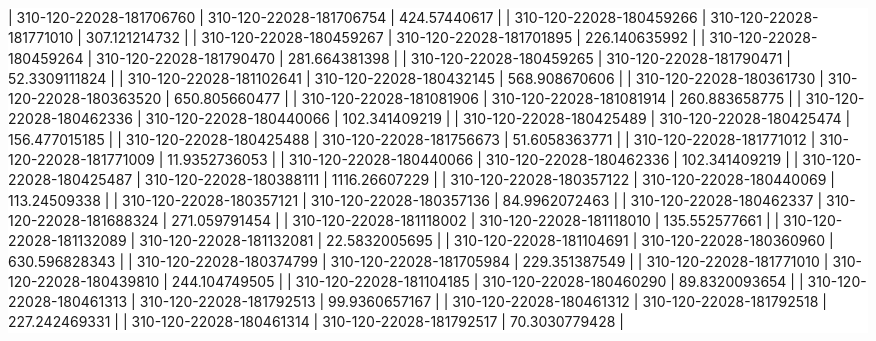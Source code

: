| 310-120-22028-181706760 | 310-120-22028-181706754 | 424.57440617 |
| 310-120-22028-180459266 | 310-120-22028-181771010 | 307.121214732 |
| 310-120-22028-180459267 | 310-120-22028-181701895 | 226.140635992 |
| 310-120-22028-180459264 | 310-120-22028-181790470 | 281.664381398 |
| 310-120-22028-180459265 | 310-120-22028-181790471 | 52.3309111824 |
| 310-120-22028-181102641 | 310-120-22028-180432145 | 568.908670606 |
| 310-120-22028-180361730 | 310-120-22028-180363520 | 650.805660477 |
| 310-120-22028-181081906 | 310-120-22028-181081914 | 260.883658775 |
| 310-120-22028-180462336 | 310-120-22028-180440066 | 102.341409219 |
| 310-120-22028-180425489 | 310-120-22028-180425474 | 156.477015185 |
| 310-120-22028-180425488 | 310-120-22028-181756673 | 51.6058363771 |
| 310-120-22028-181771012 | 310-120-22028-181771009 | 11.9352736053 |
| 310-120-22028-180440066 | 310-120-22028-180462336 | 102.341409219 |
| 310-120-22028-180425487 | 310-120-22028-180388111 | 1116.26607229 |
| 310-120-22028-180357122 | 310-120-22028-180440069 | 113.24509338 |
| 310-120-22028-180357121 | 310-120-22028-180357136 | 84.9962072463 |
| 310-120-22028-180462337 | 310-120-22028-181688324 | 271.059791454 |
| 310-120-22028-181118002 | 310-120-22028-181118010 | 135.552577661 |
| 310-120-22028-181132089 | 310-120-22028-181132081 | 22.5832005695 |
| 310-120-22028-181104691 | 310-120-22028-180360960 | 630.596828343 |
| 310-120-22028-180374799 | 310-120-22028-181705984 | 229.351387549 |
| 310-120-22028-181771010 | 310-120-22028-180439810 | 244.104749505 |
| 310-120-22028-181104185 | 310-120-22028-180460290 | 89.8320093654 |
| 310-120-22028-180461313 | 310-120-22028-181792513 | 99.9360657167 |
| 310-120-22028-180461312 | 310-120-22028-181792518 | 227.242469331 |
| 310-120-22028-180461314 | 310-120-22028-181792517 | 70.3030779428 |
